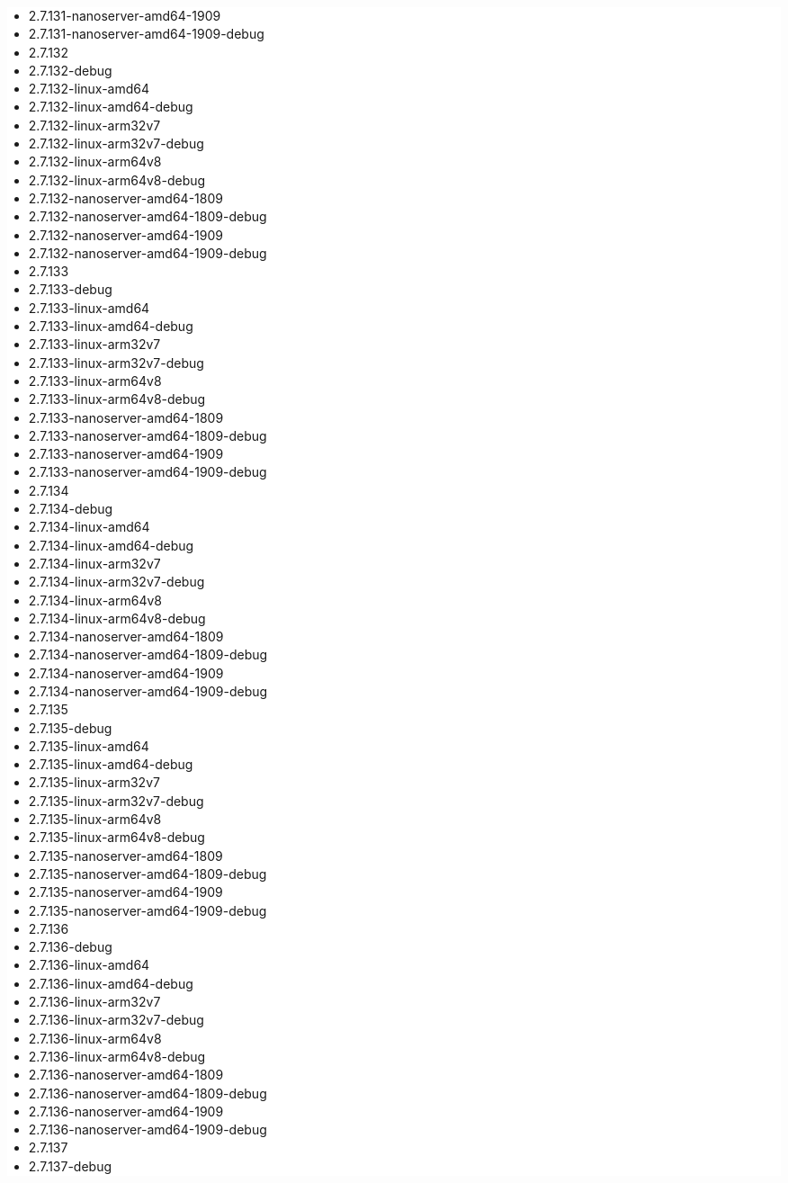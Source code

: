 - 2.7.131-nanoserver-amd64-1909
- 2.7.131-nanoserver-amd64-1909-debug
- 2.7.132
- 2.7.132-debug
- 2.7.132-linux-amd64
- 2.7.132-linux-amd64-debug
- 2.7.132-linux-arm32v7
- 2.7.132-linux-arm32v7-debug
- 2.7.132-linux-arm64v8
- 2.7.132-linux-arm64v8-debug
- 2.7.132-nanoserver-amd64-1809
- 2.7.132-nanoserver-amd64-1809-debug
- 2.7.132-nanoserver-amd64-1909
- 2.7.132-nanoserver-amd64-1909-debug
- 2.7.133
- 2.7.133-debug
- 2.7.133-linux-amd64
- 2.7.133-linux-amd64-debug
- 2.7.133-linux-arm32v7
- 2.7.133-linux-arm32v7-debug
- 2.7.133-linux-arm64v8
- 2.7.133-linux-arm64v8-debug
- 2.7.133-nanoserver-amd64-1809
- 2.7.133-nanoserver-amd64-1809-debug
- 2.7.133-nanoserver-amd64-1909
- 2.7.133-nanoserver-amd64-1909-debug
- 2.7.134
- 2.7.134-debug
- 2.7.134-linux-amd64
- 2.7.134-linux-amd64-debug
- 2.7.134-linux-arm32v7
- 2.7.134-linux-arm32v7-debug
- 2.7.134-linux-arm64v8
- 2.7.134-linux-arm64v8-debug
- 2.7.134-nanoserver-amd64-1809
- 2.7.134-nanoserver-amd64-1809-debug
- 2.7.134-nanoserver-amd64-1909
- 2.7.134-nanoserver-amd64-1909-debug
- 2.7.135
- 2.7.135-debug
- 2.7.135-linux-amd64
- 2.7.135-linux-amd64-debug
- 2.7.135-linux-arm32v7
- 2.7.135-linux-arm32v7-debug
- 2.7.135-linux-arm64v8
- 2.7.135-linux-arm64v8-debug
- 2.7.135-nanoserver-amd64-1809
- 2.7.135-nanoserver-amd64-1809-debug
- 2.7.135-nanoserver-amd64-1909
- 2.7.135-nanoserver-amd64-1909-debug
- 2.7.136
- 2.7.136-debug
- 2.7.136-linux-amd64
- 2.7.136-linux-amd64-debug
- 2.7.136-linux-arm32v7
- 2.7.136-linux-arm32v7-debug
- 2.7.136-linux-arm64v8
- 2.7.136-linux-arm64v8-debug
- 2.7.136-nanoserver-amd64-1809
- 2.7.136-nanoserver-amd64-1809-debug
- 2.7.136-nanoserver-amd64-1909
- 2.7.136-nanoserver-amd64-1909-debug
- 2.7.137
- 2.7.137-debug